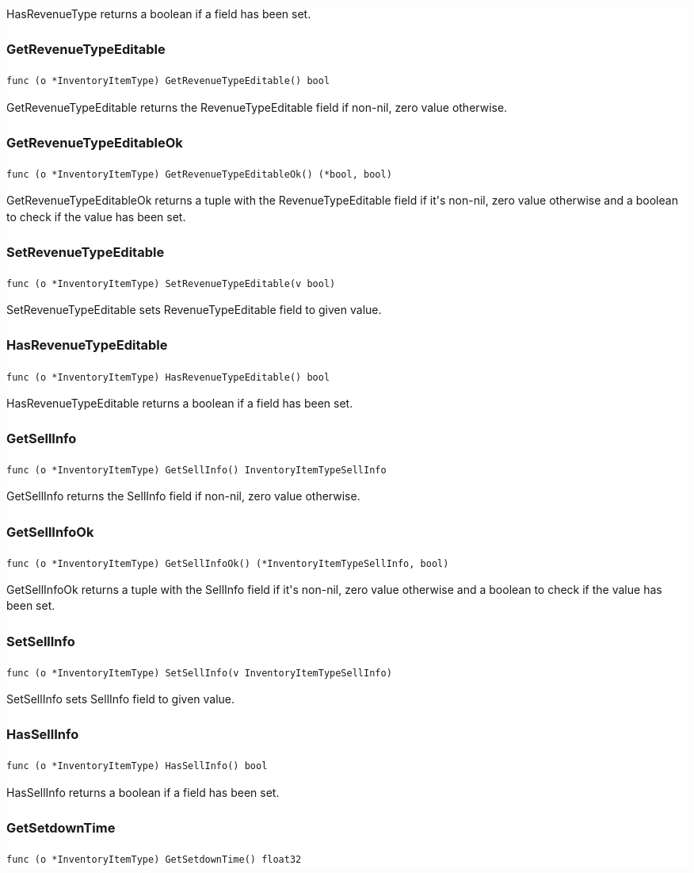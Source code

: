 HasRevenueType returns a boolean if a field has been set.

### GetRevenueTypeEditable

`func (o *InventoryItemType) GetRevenueTypeEditable() bool`

GetRevenueTypeEditable returns the RevenueTypeEditable field if non-nil, zero value otherwise.

### GetRevenueTypeEditableOk

`func (o *InventoryItemType) GetRevenueTypeEditableOk() (*bool, bool)`

GetRevenueTypeEditableOk returns a tuple with the RevenueTypeEditable field if it's non-nil, zero value otherwise
and a boolean to check if the value has been set.

### SetRevenueTypeEditable

`func (o *InventoryItemType) SetRevenueTypeEditable(v bool)`

SetRevenueTypeEditable sets RevenueTypeEditable field to given value.

### HasRevenueTypeEditable

`func (o *InventoryItemType) HasRevenueTypeEditable() bool`

HasRevenueTypeEditable returns a boolean if a field has been set.

### GetSellInfo

`func (o *InventoryItemType) GetSellInfo() InventoryItemTypeSellInfo`

GetSellInfo returns the SellInfo field if non-nil, zero value otherwise.

### GetSellInfoOk

`func (o *InventoryItemType) GetSellInfoOk() (*InventoryItemTypeSellInfo, bool)`

GetSellInfoOk returns a tuple with the SellInfo field if it's non-nil, zero value otherwise
and a boolean to check if the value has been set.

### SetSellInfo

`func (o *InventoryItemType) SetSellInfo(v InventoryItemTypeSellInfo)`

SetSellInfo sets SellInfo field to given value.

### HasSellInfo

`func (o *InventoryItemType) HasSellInfo() bool`

HasSellInfo returns a boolean if a field has been set.

### GetSetdownTime

`func (o *InventoryItemType) GetSetdownTime() float32`
